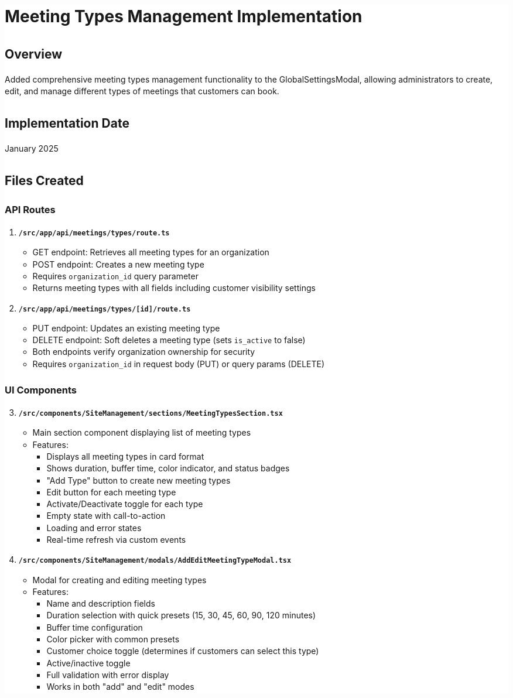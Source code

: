 # Meeting Types Management Implementation

## Overview
Added comprehensive meeting types management functionality to the GlobalSettingsModal, allowing administrators to create, edit, and manage different types of meetings that customers can book.

## Implementation Date
January 2025

## Files Created

### API Routes
1. **`/src/app/api/meetings/types/route.ts`**
   - GET endpoint: Retrieves all meeting types for an organization
   - POST endpoint: Creates a new meeting type
   - Requires `organization_id` query parameter
   - Returns meeting types with all fields including customer visibility settings

2. **`/src/app/api/meetings/types/[id]/route.ts`**
   - PUT endpoint: Updates an existing meeting type
   - DELETE endpoint: Soft deletes a meeting type (sets `is_active` to false)
   - Both endpoints verify organization ownership for security
   - Requires `organization_id` in request body (PUT) or query params (DELETE)

### UI Components
3. **`/src/components/SiteManagement/sections/MeetingTypesSection.tsx`**
   - Main section component displaying list of meeting types
   - Features:
     - Displays all meeting types in card format
     - Shows duration, buffer time, color indicator, and status badges
     - "Add Type" button to create new meeting types
     - Edit button for each meeting type
     - Activate/Deactivate toggle for each type
     - Empty state with call-to-action
     - Loading and error states
     - Real-time refresh via custom events

4. **`/src/components/SiteManagement/modals/AddEditMeetingTypeModal.tsx`**
   - Modal for creating and editing meeting types
   - Features:
     - Name and description fields
     - Duration selection with quick presets (15, 30, 45, 60, 90, 120 minutes)
     - Buffer time configuration
     - Color picker with common presets
     - Customer choice toggle (determines if customers can select this type)
     - Active/inactive toggle
     - Full validation with error display
     - Works in both "add" and "edit" modes
